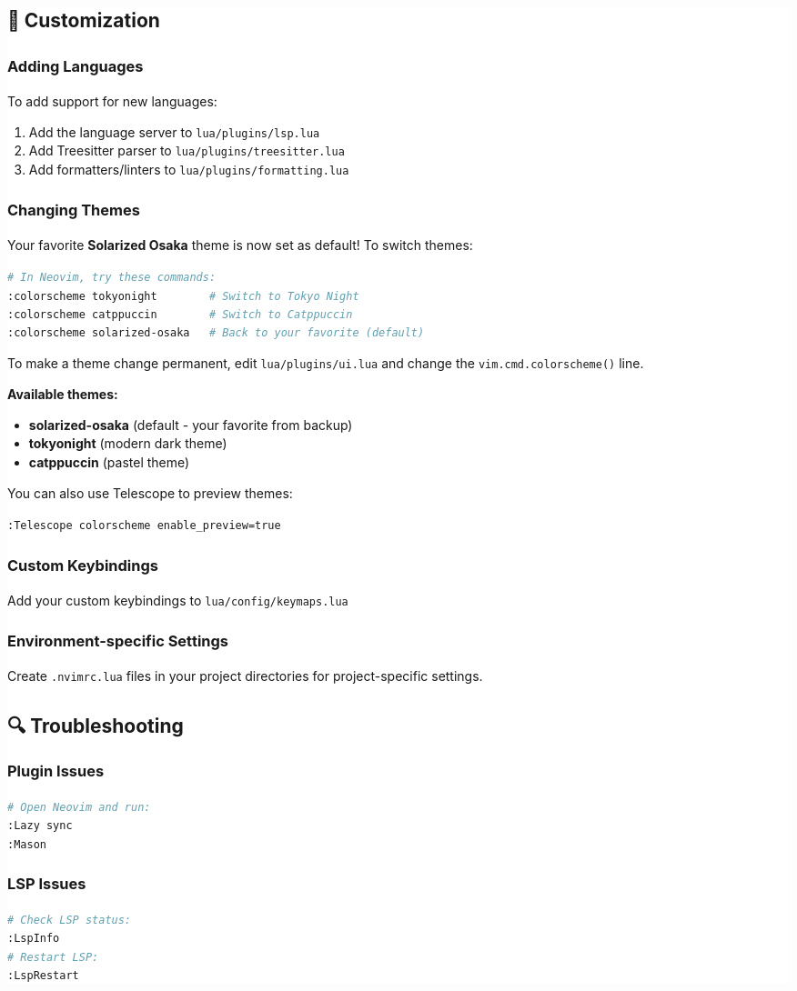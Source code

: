 ## 🔧 Customization

### Adding Languages
To add support for new languages:

1. Add the language server to `lua/plugins/lsp.lua`
2. Add Treesitter parser to `lua/plugins/treesitter.lua`
3. Add formatters/linters to `lua/plugins/formatting.lua`

### Changing Themes
Your favorite **Solarized Osaka** theme is now set as default! To switch themes:

```bash
# In Neovim, try these commands:
:colorscheme tokyonight        # Switch to Tokyo Night
:colorscheme catppuccin        # Switch to Catppuccin
:colorscheme solarized-osaka   # Back to your favorite (default)
```

To make a theme change permanent, edit `lua/plugins/ui.lua` and change the `vim.cmd.colorscheme()` line.

**Available themes:**
- **solarized-osaka** (default - your favorite from backup)
- **tokyonight** (modern dark theme)
- **catppuccin** (pastel theme)

You can also use Telescope to preview themes:
```bash
:Telescope colorscheme enable_preview=true
```

### Custom Keybindings
Add your custom keybindings to `lua/config/keymaps.lua`

### Environment-specific Settings
Create `.nvimrc.lua` files in your project directories for project-specific settings.

## 🔍 Troubleshooting

### Plugin Issues
```bash
# Open Neovim and run:
:Lazy sync
:Mason
```

### LSP Issues
```bash
# Check LSP status:
:LspInfo
# Restart LSP:
:LspRestart
```
